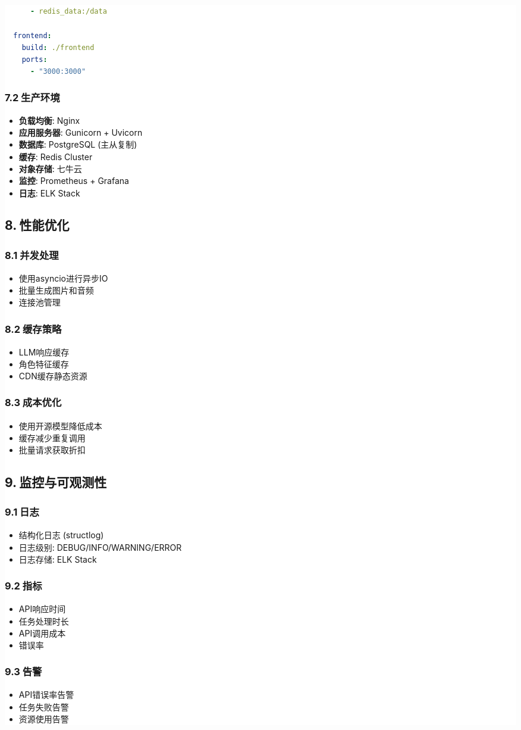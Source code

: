 ```yaml
      - redis_data:/data
  
  frontend:
    build: ./frontend
    ports:
      - "3000:3000"
```

### 7.2 生产环境

- **负载均衡**: Nginx
- **应用服务器**: Gunicorn + Uvicorn
- **数据库**: PostgreSQL (主从复制)
- **缓存**: Redis Cluster
- **对象存储**: 七牛云
- **监控**: Prometheus + Grafana
- **日志**: ELK Stack

## 8. 性能优化

### 8.1 并发处理
- 使用asyncio进行异步IO
- 批量生成图片和音频
- 连接池管理

### 8.2 缓存策略
- LLM响应缓存
- 角色特征缓存
- CDN缓存静态资源

### 8.3 成本优化
- 使用开源模型降低成本
- 缓存减少重复调用
- 批量请求获取折扣

## 9. 监控与可观测性

### 9.1 日志
- 结构化日志 (structlog)
- 日志级别: DEBUG/INFO/WARNING/ERROR
- 日志存储: ELK Stack

### 9.2 指标
- API响应时间
- 任务处理时长
- API调用成本
- 错误率

### 9.3 告警
- API错误率告警
- 任务失败告警
- 资源使用告警
